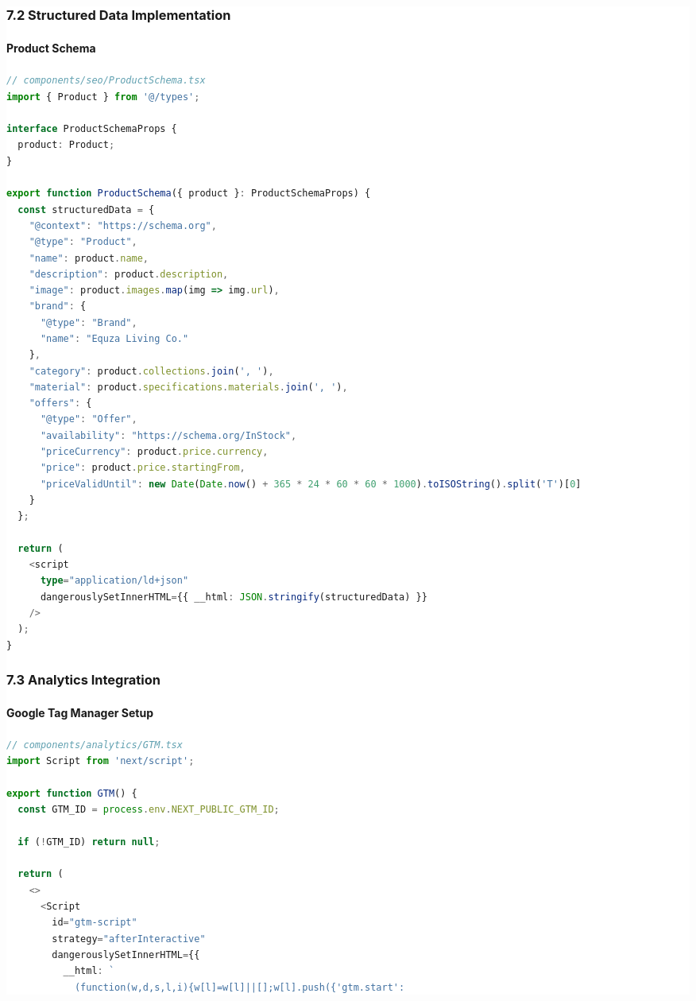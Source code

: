 ### 7.2 Structured Data Implementation

#### Product Schema
```typescript
// components/seo/ProductSchema.tsx
import { Product } from '@/types';

interface ProductSchemaProps {
  product: Product;
}

export function ProductSchema({ product }: ProductSchemaProps) {
  const structuredData = {
    "@context": "https://schema.org",
    "@type": "Product",
    "name": product.name,
    "description": product.description,
    "image": product.images.map(img => img.url),
    "brand": {
      "@type": "Brand",
      "name": "Equza Living Co."
    },
    "category": product.collections.join(', '),
    "material": product.specifications.materials.join(', '),
    "offers": {
      "@type": "Offer",
      "availability": "https://schema.org/InStock",
      "priceCurrency": product.price.currency,
      "price": product.price.startingFrom,
      "priceValidUntil": new Date(Date.now() + 365 * 24 * 60 * 60 * 1000).toISOString().split('T')[0]
    }
  };

  return (
    <script
      type="application/ld+json"
      dangerouslySetInnerHTML={{ __html: JSON.stringify(structuredData) }}
    />
  );
}
```

### 7.3 Analytics Integration

#### Google Tag Manager Setup
```typescript
// components/analytics/GTM.tsx
import Script from 'next/script';

export function GTM() {
  const GTM_ID = process.env.NEXT_PUBLIC_GTM_ID;
  
  if (!GTM_ID) return null;

  return (
    <>
      <Script
        id="gtm-script"
        strategy="afterInteractive"
        dangerouslySetInnerHTML={{
          __html: `
            (function(w,d,s,l,i){w[l]=w[l]||[];w[l].push({'gtm.start':
```